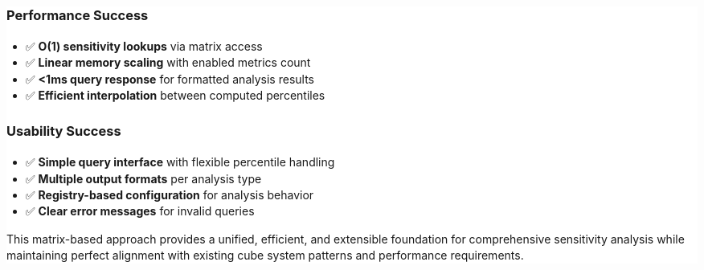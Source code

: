 ### Performance Success  
- ✅ **O(1) sensitivity lookups** via matrix access
- ✅ **Linear memory scaling** with enabled metrics count
- ✅ **<1ms query response** for formatted analysis results
- ✅ **Efficient interpolation** between computed percentiles

### Usability Success
- ✅ **Simple query interface** with flexible percentile handling
- ✅ **Multiple output formats** per analysis type
- ✅ **Registry-based configuration** for analysis behavior
- ✅ **Clear error messages** for invalid queries

This matrix-based approach provides a unified, efficient, and extensible foundation for comprehensive sensitivity analysis while maintaining perfect alignment with existing cube system patterns and performance requirements.